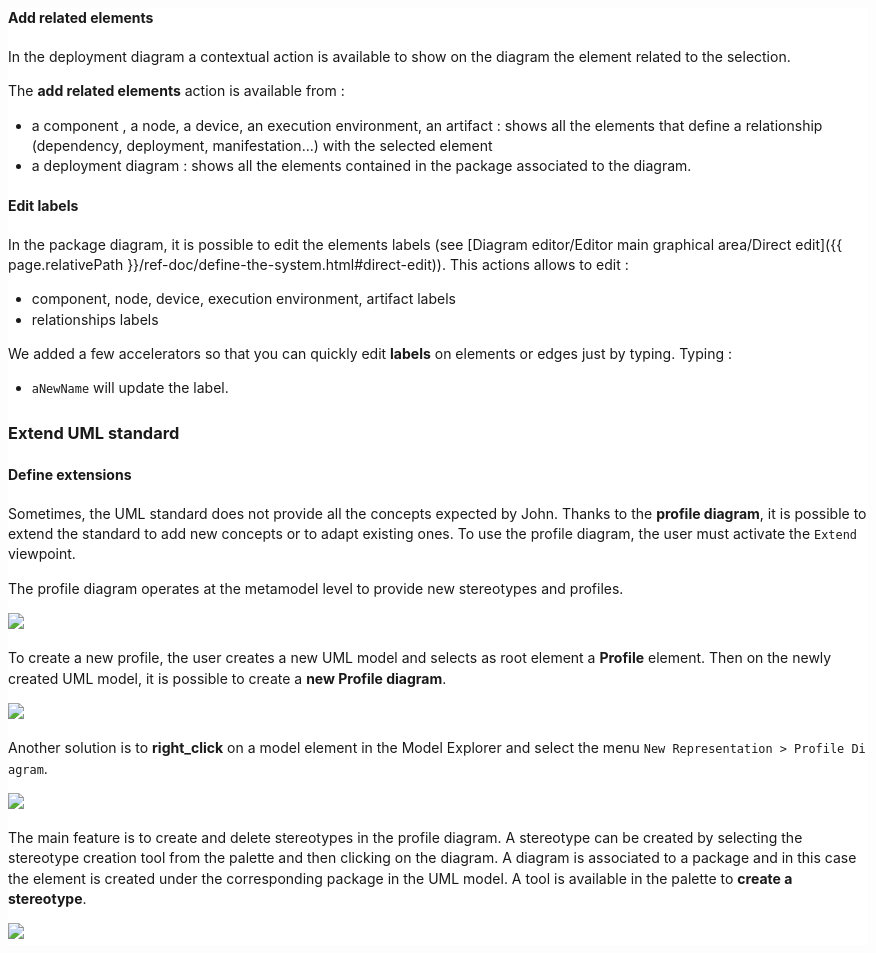 #### Add related elements

In the deployment diagram a contextual action is available to show on the diagram the element related to the selection.

The **add related elements** action is available from :

-   a component , a node, a device, an execution environment, an artifact : shows all the elements that define a relationship (dependency, deployment, manifestation...) with the selected element
-   a deployment diagram : shows all the elements contained in the package associated to the diagram.

#### Edit labels

In the package diagram, it is possible to edit the elements labels (see [Diagram editor/Editor main graphical area/Direct edit]({{ page.relativePath }}/ref-doc/define-the-system.html#direct-edit)). This actions allows to edit :

-   component, node, device, execution environment, artifact labels
-   relationships labels

We added a few accelerators so that you can quickly edit **labels** on elements or edges just by typing. Typing :

-   `aNewName` will update the label.

### Extend UML standard

#### Define extensions

Sometimes, the UML standard does not provide all the concepts expected by John. Thanks to the **profile diagram**, it is possible to extend the standard to add new concepts or to adapt existing ones. To use the profile diagram, the user must activate the `Extend` viewpoint.

The profile diagram operates at the metamodel level to provide new stereotypes and profiles.

![]({{page.relativePath}}/images/ProfileDiagram.png)

To create a new profile, the user creates a new UML model and selects as root element a **Profile** element.
Then on the newly created UML model, it is possible to create a **new Profile diagram**.

![]({{page.relativePath}}/images/using_profile_diagram/new_profile_diagram_model.png)

Another solution is to **right\_click** on a model element in the Model Explorer and select the menu `New Representation > Profile Diagram`.

![]({{page.relativePath}}/images/using_profile_diagram/new_profile_diagram_menu.png)

The main feature is to create and delete stereotypes in the profile diagram.
A stereotype can be created by selecting the stereotype creation tool from the palette and then clicking on the diagram. A diagram is associated to a package and in this case the element is created under the corresponding package in the UML model.
A tool is available in the palette to **create a stereotype**.

![]({{page.relativePath}}/images/using_profile_diagram/palette_stereotype.png)
